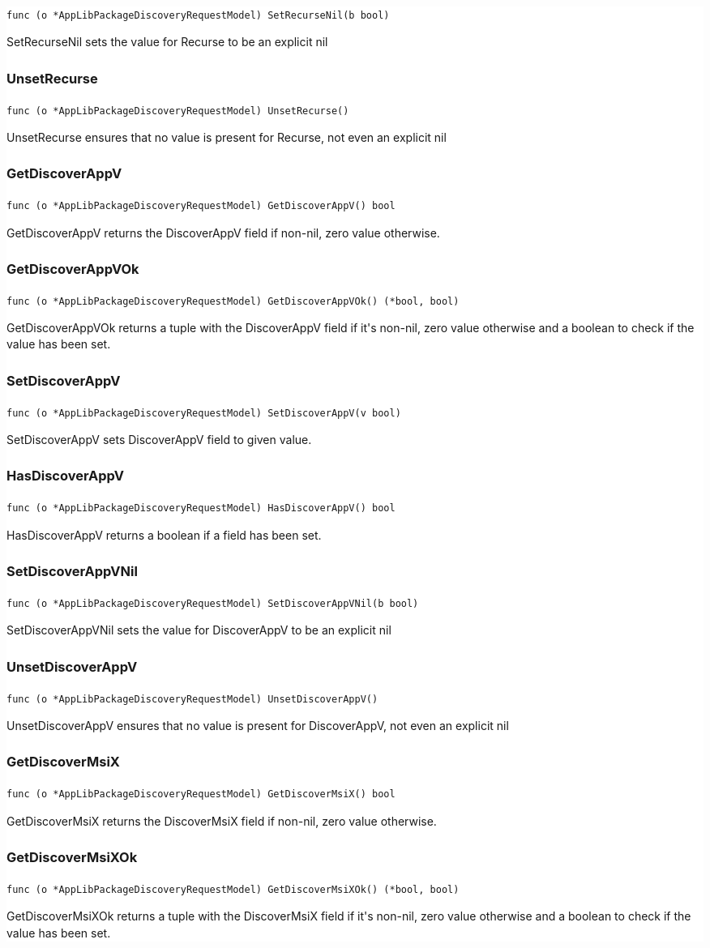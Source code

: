`func (o *AppLibPackageDiscoveryRequestModel) SetRecurseNil(b bool)`

 SetRecurseNil sets the value for Recurse to be an explicit nil

### UnsetRecurse
`func (o *AppLibPackageDiscoveryRequestModel) UnsetRecurse()`

UnsetRecurse ensures that no value is present for Recurse, not even an explicit nil
### GetDiscoverAppV

`func (o *AppLibPackageDiscoveryRequestModel) GetDiscoverAppV() bool`

GetDiscoverAppV returns the DiscoverAppV field if non-nil, zero value otherwise.

### GetDiscoverAppVOk

`func (o *AppLibPackageDiscoveryRequestModel) GetDiscoverAppVOk() (*bool, bool)`

GetDiscoverAppVOk returns a tuple with the DiscoverAppV field if it's non-nil, zero value otherwise
and a boolean to check if the value has been set.

### SetDiscoverAppV

`func (o *AppLibPackageDiscoveryRequestModel) SetDiscoverAppV(v bool)`

SetDiscoverAppV sets DiscoverAppV field to given value.

### HasDiscoverAppV

`func (o *AppLibPackageDiscoveryRequestModel) HasDiscoverAppV() bool`

HasDiscoverAppV returns a boolean if a field has been set.

### SetDiscoverAppVNil

`func (o *AppLibPackageDiscoveryRequestModel) SetDiscoverAppVNil(b bool)`

 SetDiscoverAppVNil sets the value for DiscoverAppV to be an explicit nil

### UnsetDiscoverAppV
`func (o *AppLibPackageDiscoveryRequestModel) UnsetDiscoverAppV()`

UnsetDiscoverAppV ensures that no value is present for DiscoverAppV, not even an explicit nil
### GetDiscoverMsiX

`func (o *AppLibPackageDiscoveryRequestModel) GetDiscoverMsiX() bool`

GetDiscoverMsiX returns the DiscoverMsiX field if non-nil, zero value otherwise.

### GetDiscoverMsiXOk

`func (o *AppLibPackageDiscoveryRequestModel) GetDiscoverMsiXOk() (*bool, bool)`

GetDiscoverMsiXOk returns a tuple with the DiscoverMsiX field if it's non-nil, zero value otherwise
and a boolean to check if the value has been set.
